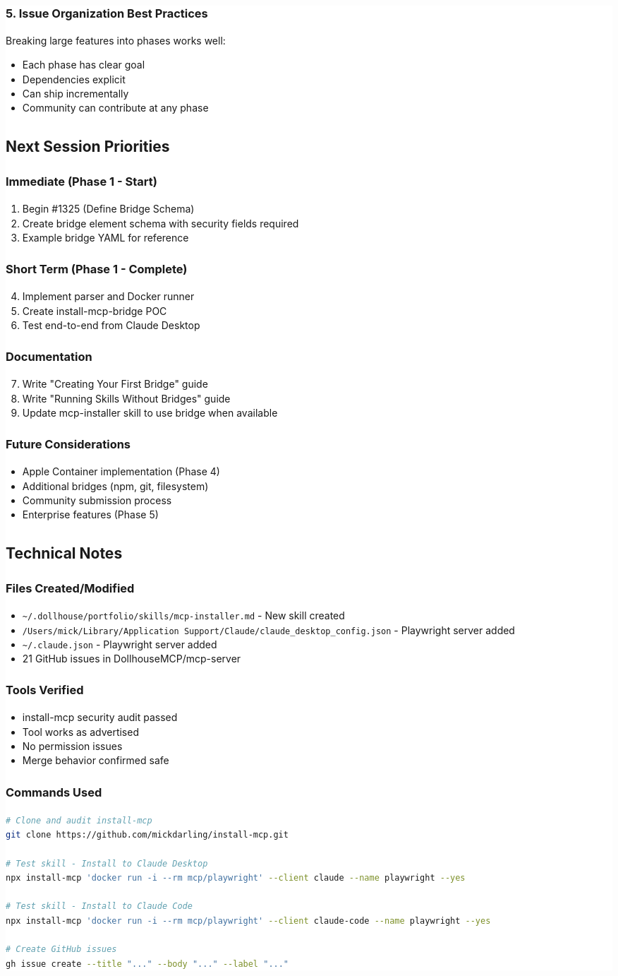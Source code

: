 ### 5. Issue Organization Best Practices

Breaking large features into phases works well:
- Each phase has clear goal
- Dependencies explicit
- Can ship incrementally
- Community can contribute at any phase

## Next Session Priorities

### Immediate (Phase 1 - Start)
1. Begin #1325 (Define Bridge Schema)
2. Create bridge element schema with security fields required
3. Example bridge YAML for reference

### Short Term (Phase 1 - Complete)
4. Implement parser and Docker runner
5. Create install-mcp-bridge POC
6. Test end-to-end from Claude Desktop

### Documentation
7. Write "Creating Your First Bridge" guide
8. Write "Running Skills Without Bridges" guide
9. Update mcp-installer skill to use bridge when available

### Future Considerations
- Apple Container implementation (Phase 4)
- Additional bridges (npm, git, filesystem)
- Community submission process
- Enterprise features (Phase 5)

## Technical Notes

### Files Created/Modified
- `~/.dollhouse/portfolio/skills/mcp-installer.md` - New skill created
- `/Users/mick/Library/Application Support/Claude/claude_desktop_config.json` - Playwright server added
- `~/.claude.json` - Playwright server added
- 21 GitHub issues in DollhouseMCP/mcp-server

### Tools Verified
- install-mcp security audit passed
- Tool works as advertised
- No permission issues
- Merge behavior confirmed safe

### Commands Used
```bash
# Clone and audit install-mcp
git clone https://github.com/mickdarling/install-mcp.git

# Test skill - Install to Claude Desktop
npx install-mcp 'docker run -i --rm mcp/playwright' --client claude --name playwright --yes

# Test skill - Install to Claude Code
npx install-mcp 'docker run -i --rm mcp/playwright' --client claude-code --name playwright --yes

# Create GitHub issues
gh issue create --title "..." --body "..." --label "..."
```
